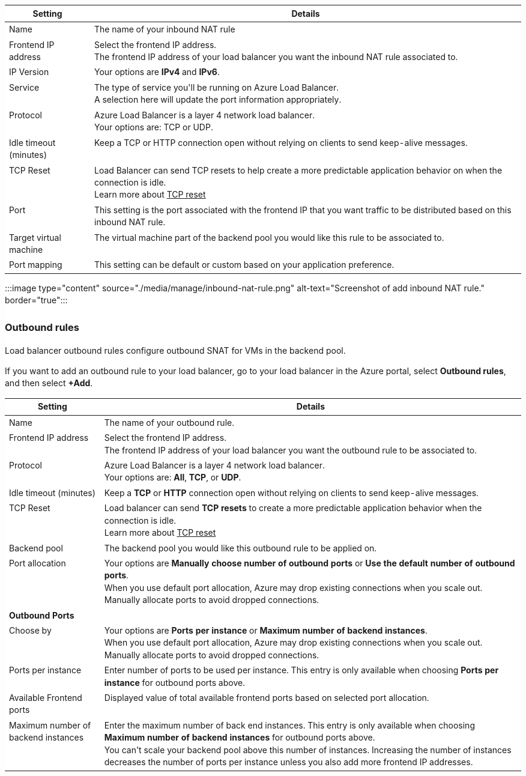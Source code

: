 | Setting | Details |
| ---------- | ---------- |
| Name | The name of your inbound NAT rule |
| Frontend IP address | Select the frontend IP address. </br> The frontend IP address of your load balancer you want the inbound NAT rule associated to. |
| IP Version | Your options are **IPv4** and **IPv6**. |
| Service | The type of service you'll be running on Azure Load Balancer. </br> A selection here will update the port information appropriately. |
| Protocol | Azure Load Balancer is a layer 4 network load balancer. </br> Your options are: TCP or UDP. |
| Idle timeout (minutes) | Keep a TCP or HTTP connection open without relying on clients to send keep-alive messages. |
| TCP Reset | Load Balancer can send TCP resets to help create a more predictable application behavior on when the connection is idle. </br> Learn more about [TCP reset](load-balancer-tcp-reset.md) |
| Port | This setting is the port associated with the frontend IP that you want traffic to be distributed based on this inbound NAT rule. |
| Target virtual machine | The virtual machine part of the backend pool you would like this rule to be associated to. |
| Port mapping | This setting can be default or custom based on your application preference. |

:::image type="content" source="./media/manage/inbound-nat-rule.png" alt-text="Screenshot of add inbound NAT rule." border="true":::

### Outbound rules

Load balancer outbound rules configure outbound SNAT for VMs in the backend pool.

If you want to add an outbound rule to your load balancer, go to your load balancer in the Azure portal, select **Outbound rules**, and then select **+Add**.

| Setting | Details |
| ------- | ------ |
| Name | The name of your outbound rule. |
| Frontend IP address | Select the frontend IP address. </br> The frontend IP address of your load balancer you want the outbound rule to be associated to. |
| Protocol | Azure Load Balancer is a layer 4 network load balancer. </br> Your options are: **All**, **TCP**, or **UDP**. |
| Idle timeout (minutes) | Keep a **TCP** or **HTTP** connection open without relying on clients to send keep-alive messages. |
| TCP Reset | Load balancer can send **TCP resets** to create a more predictable application behavior when the connection is idle. </br> Learn more about [TCP reset](load-balancer-tcp-reset.md) |
| Backend pool | The backend pool you would like this outbound rule to be applied on. |
| Port allocation | Your options are **Manually choose number of outbound ports** or **Use the default number of outbound ports**. </br> When you use default port allocation, Azure may drop existing connections when you scale out. Manually allocate ports to avoid dropped connections. |
| **Outbound Ports** |   |
| Choose by | Your options are **Ports per instance** or **Maximum number of backend instances**. </br> When you use default port allocation, Azure may drop existing connections when you scale out. Manually allocate ports to avoid dropped connections. |
| Ports per instance | Enter number of ports to be used per instance. This entry is only available when choosing **Ports per instance** for outbound ports above. |
| Available Frontend ports | Displayed value of total available frontend ports based on selected port allocation. |
| Maximum number of backend instances | Enter the maximum number of back end instances. This entry is only available when choosing **Maximum number of backend instances** for outbound ports above. </br> You can't scale your backend pool above this number of instances. Increasing the number of instances decreases the number of ports per instance unless you also add more frontend IP addresses. |
